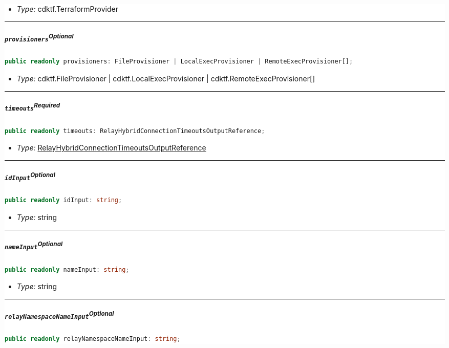 - *Type:* cdktf.TerraformProvider

---

##### `provisioners`<sup>Optional</sup> <a name="provisioners" id="@cdktf/provider-azurerm.relayHybridConnection.RelayHybridConnection.property.provisioners"></a>

```typescript
public readonly provisioners: FileProvisioner | LocalExecProvisioner | RemoteExecProvisioner[];
```

- *Type:* cdktf.FileProvisioner | cdktf.LocalExecProvisioner | cdktf.RemoteExecProvisioner[]

---

##### `timeouts`<sup>Required</sup> <a name="timeouts" id="@cdktf/provider-azurerm.relayHybridConnection.RelayHybridConnection.property.timeouts"></a>

```typescript
public readonly timeouts: RelayHybridConnectionTimeoutsOutputReference;
```

- *Type:* <a href="#@cdktf/provider-azurerm.relayHybridConnection.RelayHybridConnectionTimeoutsOutputReference">RelayHybridConnectionTimeoutsOutputReference</a>

---

##### `idInput`<sup>Optional</sup> <a name="idInput" id="@cdktf/provider-azurerm.relayHybridConnection.RelayHybridConnection.property.idInput"></a>

```typescript
public readonly idInput: string;
```

- *Type:* string

---

##### `nameInput`<sup>Optional</sup> <a name="nameInput" id="@cdktf/provider-azurerm.relayHybridConnection.RelayHybridConnection.property.nameInput"></a>

```typescript
public readonly nameInput: string;
```

- *Type:* string

---

##### `relayNamespaceNameInput`<sup>Optional</sup> <a name="relayNamespaceNameInput" id="@cdktf/provider-azurerm.relayHybridConnection.RelayHybridConnection.property.relayNamespaceNameInput"></a>

```typescript
public readonly relayNamespaceNameInput: string;
```
